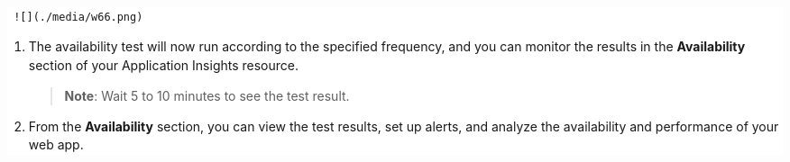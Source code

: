      ![](./media/w66.png)    

1. The availability test will now run according to the specified frequency, and you can monitor the results in the **Availability** section of your Application Insights resource.

   > **Note**: Wait 5 to 10 minutes to see the test result.
 
1. From the **Availability** section, you can view the test results, set up alerts, and analyze the availability and performance of your web app.
